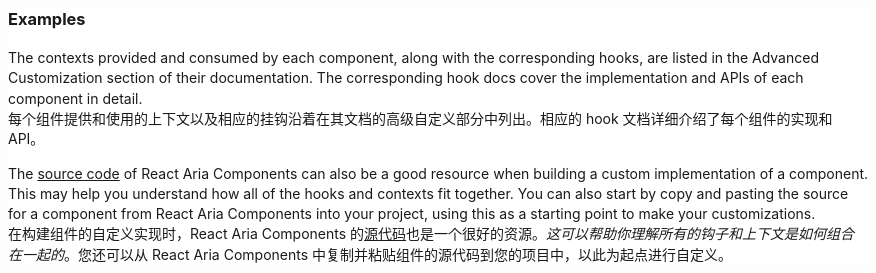 ### Examples

The contexts provided and consumed by each component, along with the corresponding hooks, are listed in the Advanced Customization section of their documentation. The corresponding hook docs cover the implementation and APIs of each component in detail.  
每个组件提供和使用的上下文以及相应的挂钩沿着在其文档的高级自定义部分中列出。相应的 hook 文档详细介绍了每个组件的实现和 API。

The [source code](https://github.com/adobe/react-spectrum/tree/main/packages/react-aria-components/src) of React Aria Components can also be a good resource when building a custom implementation of a component. This may help you understand how all of the hooks and contexts fit together. You can also start by copy and pasting the source for a component from React Aria Components into your project, using this as a starting point to make your customizations.  
在构建组件的自定义实现时，React Aria Components 的[源代码](https://github.com/adobe/react-spectrum/tree/main/packages/react-aria-components/src)也是一个很好的资源。*这可以帮助你理解所有的钩子和上下文是如何组合在一起的*。您还可以从 React Aria Components 中复制并粘贴组件的源代码到您的项目中，以此为起点进行自定义。